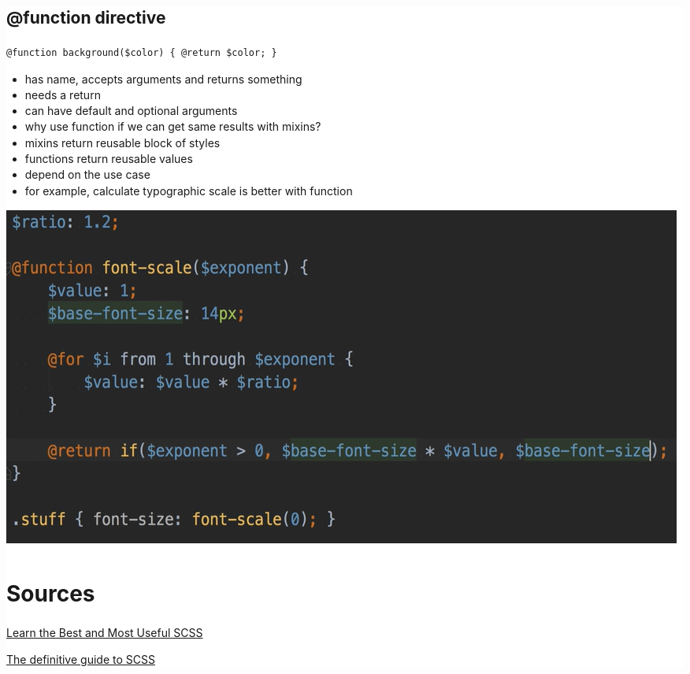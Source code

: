 ## @function directive

`@function background($color) {
    @return $color;
}`

- has name, accepts arguments and returns something
- needs a return
- can have default and optional arguments
- why use function if we can get same results with mixins?
- mixins return reusable block of styles
- functions return reusable values
- depend on the use case
- for example, calculate typographic scale is better with function

![](./../imgs/function.png)

# Sources

[Learn the Best and Most Useful SCSS](https://egghead.io/courses/learn-the-best-and-most-useful-scss)

[The definitive guide to SCSS](https://blog.logrocket.com/the-definitive-guide-to-scss/)


